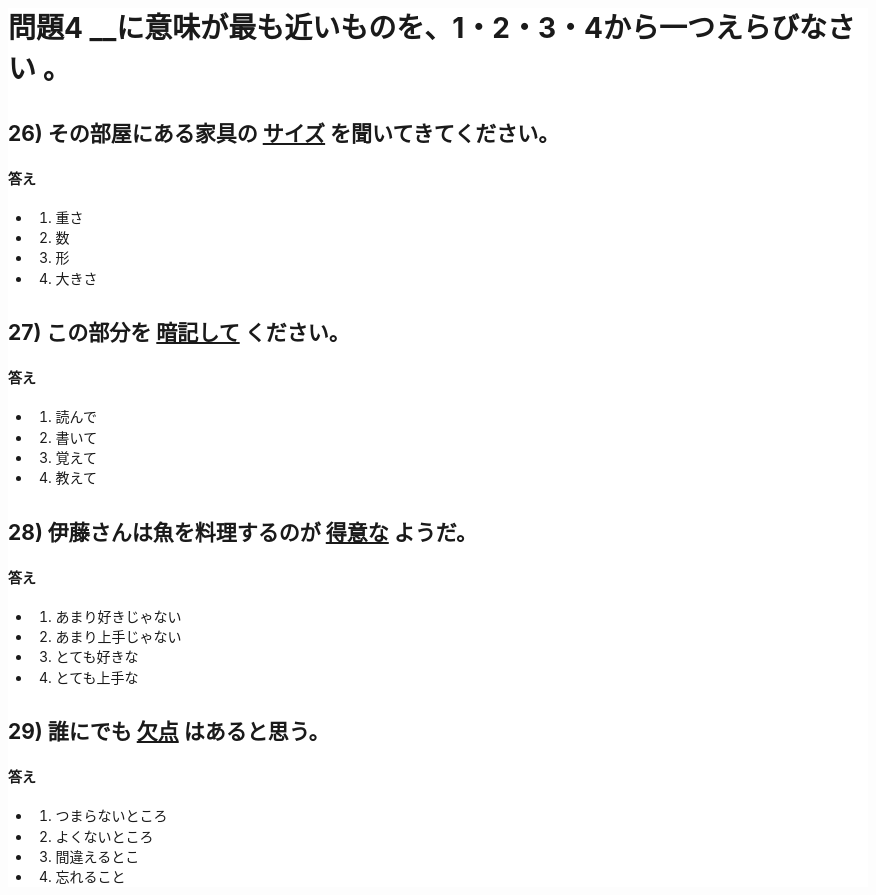 

# 問題4 __に意味が最も近いものを、1・2・3・4から一つえらびなさい 。

## 26) その部屋にある家具の <u>サイズ</u> を聞いてきてください。

#### 答え

- 1) 重さ

- 2) 数

- 3) 形

- 4) 大きさ



## 27) この部分を <u>暗記して</u> ください。

#### 答え

- 1) 読んで

- 2) 書いて

- 3) 覚えて

- 4) 教えて



## 28) 伊藤さんは魚を料理するのが <u>得意な</u> ようだ。

#### 答え

- 1) あまり好きじゃない

- 2) あまり上手じゃない

- 3) とても好きな

- 4) とても上手な



## 29) 誰にでも <u>欠点</u> はあると思う。

#### 答え

- 1) つまらないところ

- 2) よくないところ

- 3) 間違えるとこ

- 4) 忘れること
